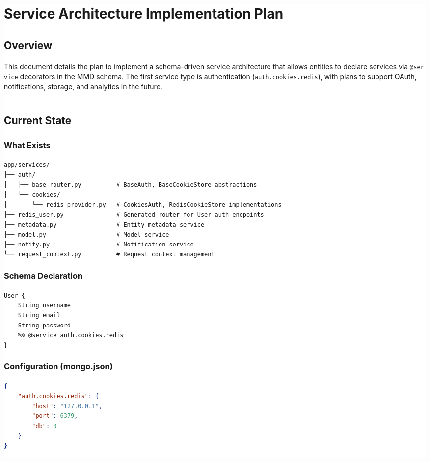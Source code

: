# Service Architecture Implementation Plan

## Overview

This document details the plan to implement a schema-driven service architecture that allows entities to declare services via `@service` decorators in the MMD schema. The first service type is authentication (`auth.cookies.redis`), with plans to support OAuth, notifications, storage, and analytics in the future.

---

## Current State

### What Exists
```
app/services/
├── auth/
│   ├── base_router.py          # BaseAuth, BaseCookieStore abstractions
│   └── cookies/
│       └── redis_provider.py   # CookiesAuth, RedisCookieStore implementations
├── redis_user.py               # Generated router for User auth endpoints
├── metadata.py                 # Entity metadata service
├── model.py                    # Model service
├── notify.py                   # Notification service
└── request_context.py          # Request context management
```

### Schema Declaration
```mermaid
User {
    String username
    String email
    String password
    %% @service auth.cookies.redis
}
```

### Configuration (mongo.json)
```json
{
    "auth.cookies.redis": {
        "host": "127.0.0.1",
        "port": 6379,
        "db": 0
    }
}
```

---
